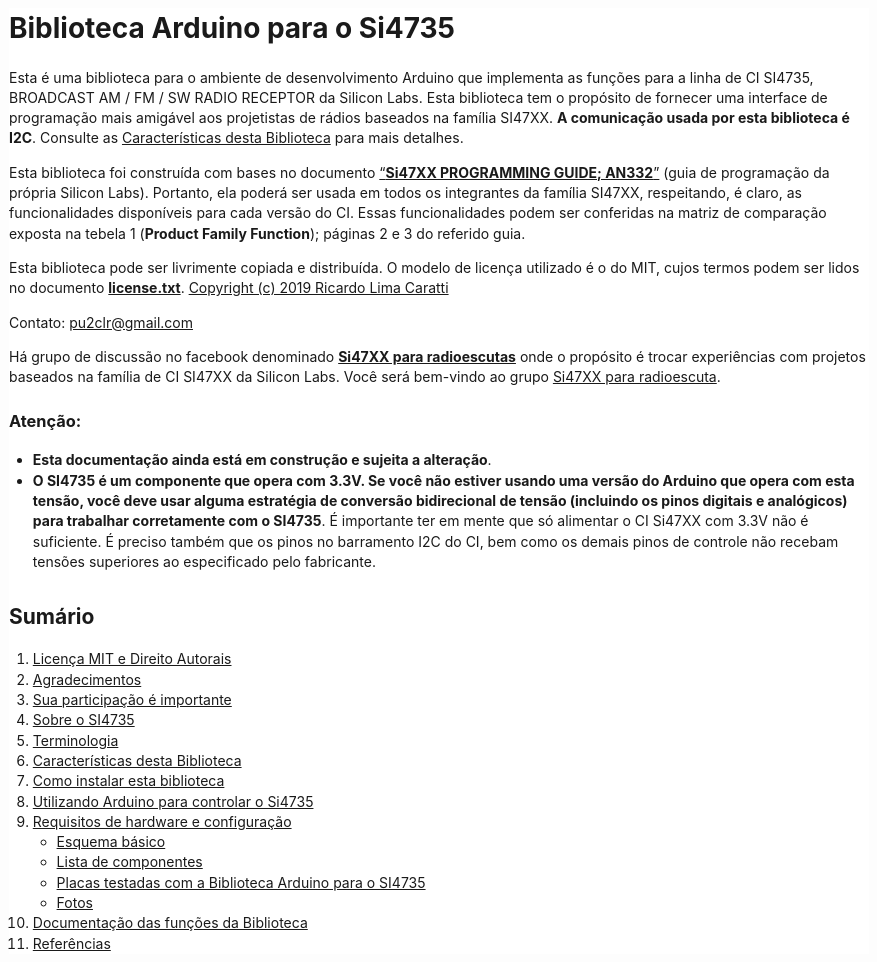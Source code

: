 # Biblioteca Arduino para o Si4735

Esta é uma biblioteca para o ambiente de desenvolvimento Arduino que implementa as funções para a linha de CI SI4735, BROADCAST AM / FM / SW RADIO RECEPTOR da Silicon Labs. Esta biblioteca tem o propósito de fornecer uma interface de programação mais amigável aos projetistas de rádios baseados na família SI47XX. __A comunicação usada por esta biblioteca é I2C__. Consulte as [Características desta Biblioteca](https://github.com/pu2clr/SI4735/blob/master/) para mais detalhes. 

Esta biblioteca foi construída com bases no documento [“__Si47XX PROGRAMMING GUIDE; AN332__”](https://www.silabs.com/documents/public/application-notes/AN332.pdf) (guia de programação da própria Silicon Labs). Portanto, ela poderá ser usada em todos os integrantes da família SI47XX, respeitando, é claro, as funcionalidades disponíveis para cada versão do CI. Essas funcionalidades podem ser conferidas na matriz de comparação exposta na tebela 1 (__Product Family Function__); páginas 2 e 3 do referido guia. 

Esta biblioteca pode ser livrimente copiada e distribuída. O modelo de licença utilizado é o do MIT, cujos termos podem ser lidos no documento [__license.txt__](./license.txt). 
[Copyright (c) 2019 Ricardo Lima Caratti](https://github.com/pu2clr/SI4735/blob/master/README-pt-BR.md#mit-licence)  

Contato: pu2clr@gmail.com

Há grupo de discussão no facebook denominado [__Si47XX para radioescutas__](https://www.facebook.com/groups/1121785218031286/) onde o propósito é trocar experiências com projetos baseados na família de CI SI47XX da Silicon Labs. Você será bem-vindo ao grupo [Si47XX para radioescuta](https://www.facebook.com/groups/1121785218031286/). 


### __Atenção__: 
* __Esta documentação ainda está em construção e sujeita a alteração__. 
* __O SI4735 é um componente que opera com 3.3V. Se você não estiver usando uma versão do Arduino que opera com esta tensão, você deve usar alguma estratégia de conversão bidirecional de tensão (incluindo os pinos digitais e analógicos) para trabalhar corretamente com o SI4735__. É importante ter em mente que só alimentar o CI Si47XX com 3.3V não é suficiente. É preciso também que os pinos no barramento I2C do CI, bem como os demais pinos de controle não recebam tensões superiores ao especificado pelo fabricante. 

## Sumário

1. [Licença MIT e Direito Autorais](https://github.com/pu2clr/SI4735/blob/master/README-pt-BR.md#licen%C3%A7a-e-direito-autorais)
2. [Agradecimentos](https://github.com/pu2clr/SI4735/blob/master/README-pt-BR.md#agradecimentos)
3. [Sua participação é importante](https://github.com/pu2clr/SI4735/blob/master/README-pt-BR.md#sua-participa%C3%A7%C3%A3o-%C3%A9-importante)
4. [Sobre o SI4735](https://github.com/pu2clr/SI4735/blob/master/README-pt-BR.md#sobre-o-si4735)
5. [Terminologia](https://github.com/pu2clr/SI4735/blob/master/README-pt-BR.md#terminologia)
6. [Características desta Biblioteca](https://github.com/pu2clr/SI4735/blob/master/README-pt-BR.md#caracter%C3%ADsticas-desta-biblioteca)
7. [Como instalar esta biblioteca](https://github.com/pu2clr/SI4735/blob/master/README-pt-BR.md#como-instalar-esta-biblioteca)
8. [Utilizando Arduino para controlar o Si4735](https://github.com/pu2clr/SI4735/blob/master/README-pt-BR.md#utilizando-arduino-para-controlar-o-si4735)
9. [Requisitos de hardware e configuração](https://github.com/pu2clr/SI4735/blob/master/README-pt-BR.md#requisitos-de-hardware-e-configura%C3%A7%C3%A3o)
   * [Esquema básico](https://github.com/pu2clr/SI4735/blob/master/README-pt-BR.md#esquema-b%C3%A1sico)
   * [Lista de componentes](https://github.com/pu2clr/SI4735/blob/master/README-pt-BR.md#lista-de-componentes)
   * [Placas testadas com a Biblioteca Arduino para o SI4735](https://github.com/pu2clr/SI4735/blob/master/README-pt-BR.md#placas-testadas-com-a-biblioteca-arduino-para-o-si4735)
   * [Fotos](https://github.com/pu2clr/SI4735/blob/master/README-pt-BR.md#fotos)
10. [Documentação das funções da Biblioteca](https://github.com/pu2clr/SI4735/blob/master/README-pt-BR.md#documenta%C3%A7%C3%A3o-das-fun%C3%A7%C3%B5es-da-biblioteca)
11. [Referências](https://github.com/pu2clr/SI4735/blob/master/README-pt-BR.md#refer%C3%AAncias)